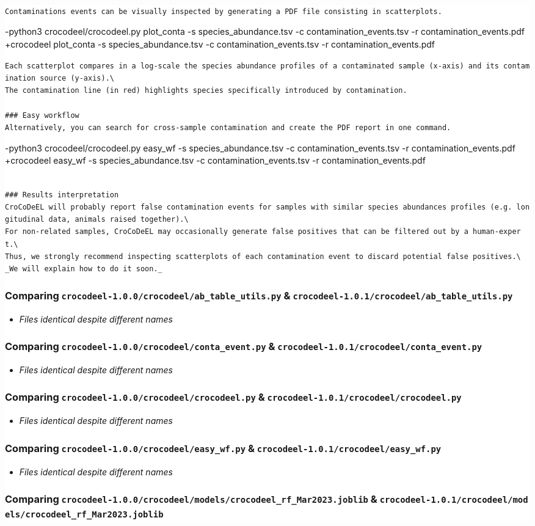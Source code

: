  ```
 Contaminations events can be visually inspected by generating a PDF file consisting in scatterplots.
 ```
-python3 crocodeel/crocodeel.py plot_conta -s species_abundance.tsv -c contamination_events.tsv -r contamination_events.pdf
+crocodeel plot_conta -s species_abundance.tsv -c contamination_events.tsv -r contamination_events.pdf
 ```
 Each scatterplot compares in a log-scale the species abundance profiles of a contaminated sample (x-axis) and its contamination source (y-axis).\
 The contamination line (in red) highlights species specifically introduced by contamination.
 
 ### Easy workflow
 Alternatively, you can search for cross-sample contamination and create the PDF report in one command.
 ```
-python3 crocodeel/crocodeel.py easy_wf -s species_abundance.tsv -c contamination_events.tsv -r contamination_events.pdf
+crocodeel easy_wf -s species_abundance.tsv -c contamination_events.tsv -r contamination_events.pdf
 ```
 
 ### Results interpretation
 CroCoDeEL will probably report false contamination events for samples with similar species abundances profiles (e.g. longitudinal data, animals raised together).\
 For non-related samples, CroCoDeEL may occasionally generate false positives that can be filtered out by a human-expert.\
 Thus, we strongly recommend inspecting scatterplots of each contamination event to discard potential false positives.\
 _We will explain how to do it soon._
```

### Comparing `crocodeel-1.0.0/crocodeel/ab_table_utils.py` & `crocodeel-1.0.1/crocodeel/ab_table_utils.py`

 * *Files identical despite different names*

### Comparing `crocodeel-1.0.0/crocodeel/conta_event.py` & `crocodeel-1.0.1/crocodeel/conta_event.py`

 * *Files identical despite different names*

### Comparing `crocodeel-1.0.0/crocodeel/crocodeel.py` & `crocodeel-1.0.1/crocodeel/crocodeel.py`

 * *Files identical despite different names*

### Comparing `crocodeel-1.0.0/crocodeel/easy_wf.py` & `crocodeel-1.0.1/crocodeel/easy_wf.py`

 * *Files identical despite different names*

### Comparing `crocodeel-1.0.0/crocodeel/models/crocodeel_rf_Mar2023.joblib` & `crocodeel-1.0.1/crocodeel/models/crocodeel_rf_Mar2023.joblib`
